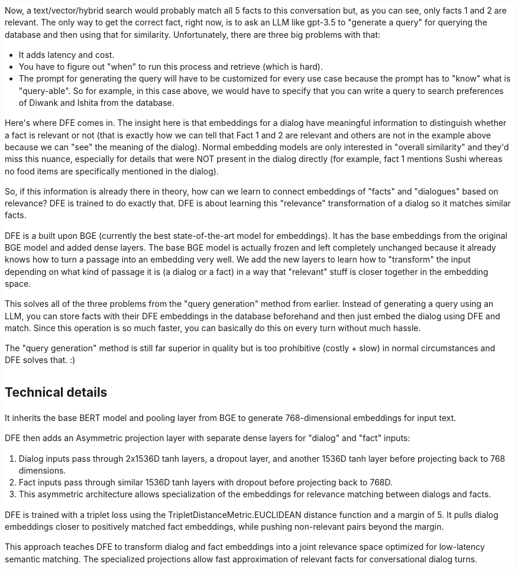 Now, a text/vector/hybrid search would probably match all 5 facts to this conversation but, as you can see, only facts 1 and 2 are relevant. The only way to get the correct fact, right now, is to ask an LLM like gpt-3.5 to "generate a query" for querying the database and then using that for similarity. Unfortunately, there are three big problems with that:
- It adds latency and cost.
- You have to figure out "when" to run this process and retrieve (which is hard).
- The prompt for generating the query will have to be customized for every use case because the prompt has to "know" what is "query-able". So for example, in this case above, we would have to specify that you can write a query to search preferences of Diwank and Ishita from the database.

Here's where DFE comes in. The insight here is that embeddings for a dialog have meaningful information to distinguish whether a fact is relevant or not (that is exactly how we can tell that Fact 1 and 2 are relevant and others are not in the example above because we can "see" the meaning of the dialog). Normal embedding models are only interested in "overall similarity" and they'd miss this nuance, especially for details that were NOT present in the dialog directly (for example, fact 1 mentions Sushi whereas no food items are specifically mentioned in the dialog).

So, if this information is already there in theory, how can we learn to connect embeddings of "facts" and "dialogues" based on relevance? DFE is trained to do exactly that. DFE is about learning this "relevance" transformation of a dialog so it matches similar facts.

DFE is a built upon BGE (currently the best state-of-the-art model for embeddings). It has the base embeddings from the original BGE model and added dense layers. The base BGE model is actually frozen and left completely unchanged because it already knows how to turn a passage into an embedding very well. We add the new layers to learn how to "transform" the input depending on what kind of passage it is (a dialog or a fact) in a way that "relevant" stuff is closer together in the embedding space.

This solves all of the three problems from the "query generation" method from earlier. Instead of generating a query using an LLM, you can store facts with their DFE embeddings in the database beforehand and then just embed the dialog using DFE and match. Since this operation is so much faster, you can basically do this on every turn without much hassle.

The "query generation" method is still far superior in quality but is too prohibitive (costly + slow) in normal circumstances and DFE solves that. :)

## Technical details

It inherits the base BERT model and pooling layer from BGE to generate 768-dimensional embeddings for input text.

DFE then adds an Asymmetric projection layer with separate dense layers for "dialog" and "fact" inputs:

1. Dialog inputs pass through 2x1536D tanh layers, a dropout layer, and another 1536D tanh layer before projecting back to 768 dimensions.
2. Fact inputs pass through similar 1536D tanh layers with dropout before projecting back to 768D.
3. This asymmetric architecture allows specialization of the embeddings for relevance matching between dialogs and facts.

DFE is trained with a triplet loss using the TripletDistanceMetric.EUCLIDEAN distance function and a margin of 5. It pulls dialog embeddings closer to positively matched fact embeddings, while pushing non-relevant pairs beyond the margin.

This approach teaches DFE to transform dialog and fact embeddings into a joint relevance space optimized for low-latency semantic matching. The specialized projections allow fast approximation of relevant facts for conversational dialog turns.
